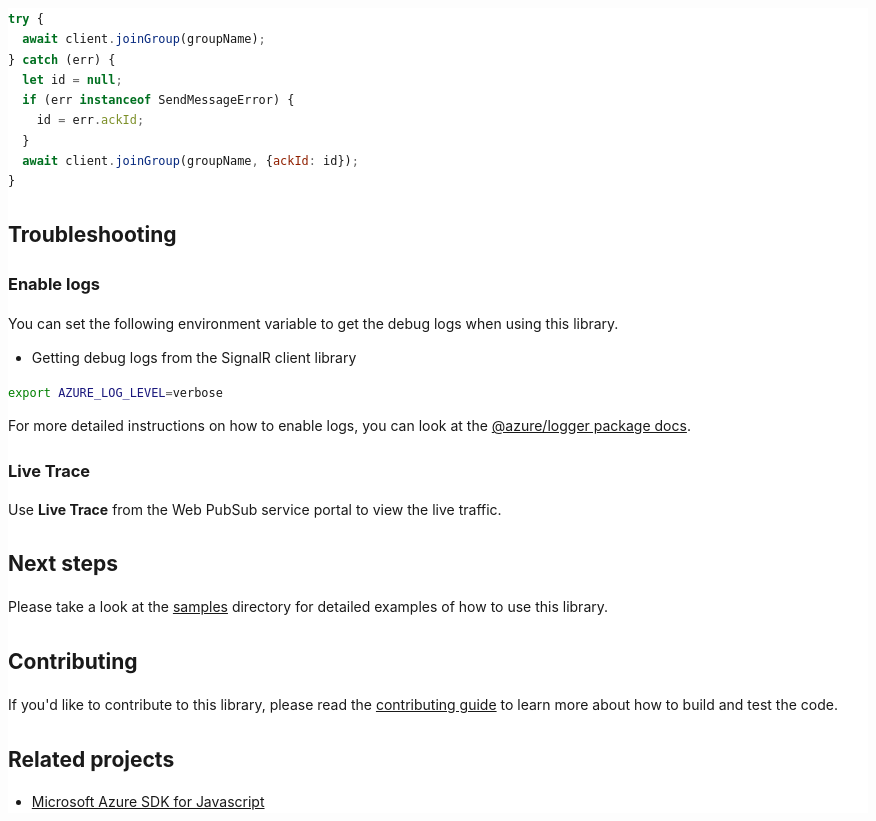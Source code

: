 ```js
try {
  await client.joinGroup(groupName);
} catch (err) {
  let id = null;
  if (err instanceof SendMessageError) {
    id = err.ackId;
  }
  await client.joinGroup(groupName, {ackId: id});
}
```

## Troubleshooting

### Enable logs

You can set the following environment variable to get the debug logs when using this library.

- Getting debug logs from the SignalR client library

```bash
export AZURE_LOG_LEVEL=verbose
```

For more detailed instructions on how to enable logs, you can look at the [@azure/logger package docs](https://github.com/Azure/azure-sdk-for-js/tree/main/sdk/core/logger).

### Live Trace

Use **Live Trace** from the Web PubSub service portal to view the live traffic.

## Next steps

Please take a look at the
[samples][samples_ref]
directory for detailed examples of how to use this library.

## Contributing

If you'd like to contribute to this library, please read the [contributing guide](https://github.com/Azure/azure-sdk-for-js/blob/main/CONTRIBUTING.md) to learn more about how to build and test the code.

## Related projects

- [Microsoft Azure SDK for Javascript](https://github.com/Azure/azure-sdk-for-js)

[azure_sub]: https://azure.microsoft.com/free/
[samples_ref]: https://github.com/Azure/azure-webpubsub/tree/main/samples/javascript/
